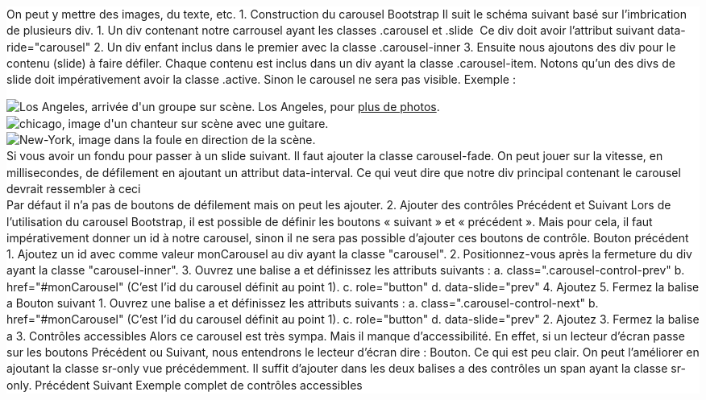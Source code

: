 On peut y mettre des images, du texte, etc.
    1. Construction du carousel Bootstrap
Il suit le schéma suivant basé sur l’imbrication de plusieurs div.
    1. Un div contenant notre carrousel ayant les classes .carousel et .slide 
Ce div doit avoir l’attribut suivant data-ride="carousel"
    2. Un div enfant inclus dans le premier avec la classe .carousel-inner
    3. Ensuite nous ajoutons des div pour le contenu (slide) à faire défiler. Chaque contenu est inclus dans un div ayant la classe .carousel-item. Notons qu’un des divs de slide doit impérativement avoir la classe .active. Sinon le carousel ne sera pas visible.
Exemple :
<div id="monCarousel" class="carousel slide" data-ride="carousel">
<div class="carousel-inner">
<div class="carousel-item active">
<img src="Images/la.jpg" alt="Los Angeles, arrivée d'un groupe sur scène."> Los Angeles, pour <a href="">plus de photos</a>.
</div>
<div class="carousel-item">
<img src="Images/chicago.jpg" alt="chicago, image d'un chanteur sur scène avec une guitare.">
</div>
<div class="carousel-item">
<img src="Images/ny.jpg" alt="New-York, image dans la foule en direction de la scène.">
</div>
</div>
</div>
Si vous avoir un fondu pour passer à un slide suivant. Il faut ajouter la classe carousel-fade.
On peut jouer sur la vitesse, en millisecondes, de défilement en ajoutant un attribut data-interval.
Ce qui veut dire que notre div principal contenant le carousel devrait ressembler à ceci
<div id="monCarousel" class="carousel slide carousel-fade" data-ride="carousel" data-interval="2000">
Par défaut il n’a pas de boutons de défilement mais on peut les ajouter.
    2. Ajouter des contrôles Précédent et Suivant
Lors de l’utilisation du carousel Bootstrap, il est possible de définir les boutons « suivant » et « précédent ». Mais pour cela, il faut impérativement donner un id à notre carousel, sinon il ne sera pas possible d’ajouter ces boutons de contrôle.
Bouton précédent
    1. Ajoutez un id avec comme valeur monCarousel au div ayant la classe "carousel".
    2. Positionnez-vous après la fermeture du div ayant la classe "carousel-inner".
    3. Ouvrez une balise a et définissez les attributs suivants :
        a. class=".carousel-control-prev"
        b. href="#monCarousel" (C’est l’id du carousel définit au point 1).
        c. role="button"
        d. data-slide="prev"
    4. Ajoutez <span class="carousel-control-prev-icon" aria-hidden="true"></span>
    5. Fermez la balise a
Bouton suivant
    1. Ouvrez une balise a et définissez les attributs suivants :
        a. class=".carousel-control-next"
        b. href="#monCarousel" (C’est l’id du carousel définit au point 1).
        c. role="button"
        d. data-slide="prev"
    2. Ajoutez <span class="carousel-control-next-icon" aria-hidden="true"></span>
    3. Fermez la balise a
    3. Contrôles accessibles
Alors ce carousel est très sympa. Mais il manque d’accessibilité. En effet, si un lecteur d’écran passe sur les boutons Précédent ou Suivant, nous entendrons le lecteur d’écran dire : Bouton. Ce qui est peu clair.
On peut l’améliorer en ajoutant la classe sr-only vue précédemment.
Il suffit d’ajouter dans les deux balises a des contrôles un span ayant la classe sr-only.
<span class="sr-only">Précédent</span>
<span class="sr-only">Suivant</span>
Exemple complet de contrôles accessibles
            <a class="carousel-control-prev" href="#monCarousel" role="button" data-slide="prev">